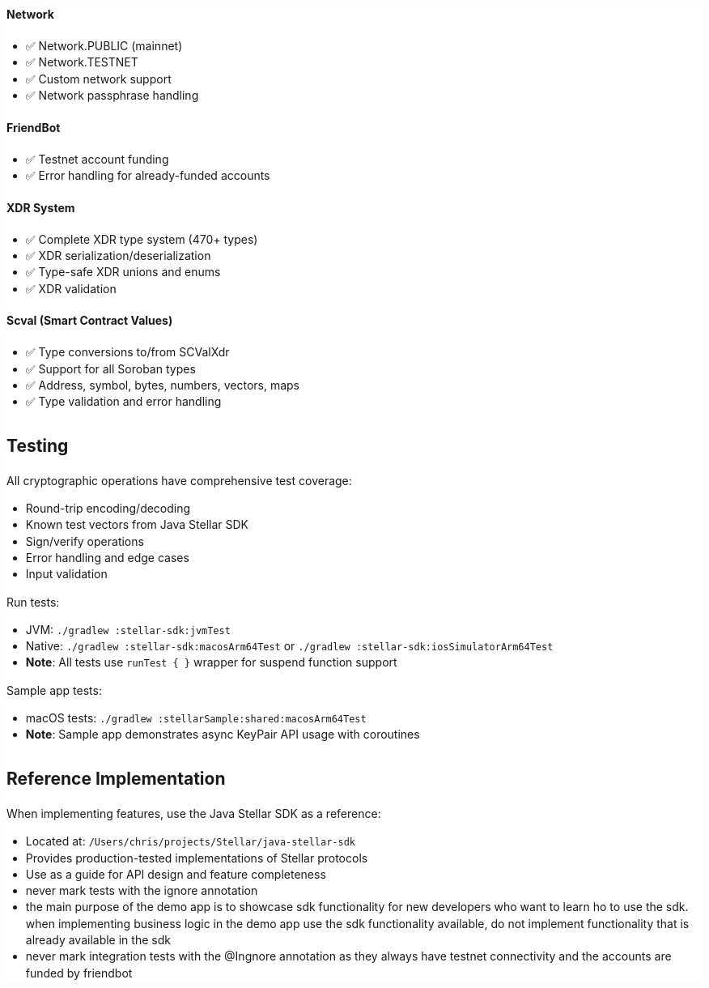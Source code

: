 #### Network
- ✅ Network.PUBLIC (mainnet)
- ✅ Network.TESTNET
- ✅ Custom network support
- ✅ Network passphrase handling

#### FriendBot
- ✅ Testnet account funding
- ✅ Error handling for already-funded accounts

#### XDR System
- ✅ Complete XDR type system (470+ types)
- ✅ XDR serialization/deserialization
- ✅ Type-safe XDR unions and enums
- ✅ XDR validation

#### Scval (Smart Contract Values)
- ✅ Type conversions to/from SCValXdr
- ✅ Support for all Soroban types
- ✅ Address, symbol, bytes, numbers, vectors, maps
- ✅ Type validation and error handling

## Testing

All cryptographic operations have comprehensive test coverage:
- Round-trip encoding/decoding
- Known test vectors from Java Stellar SDK
- Sign/verify operations
- Error handling and edge cases
- Input validation

Run tests:
- JVM: `./gradlew :stellar-sdk:jvmTest`
- Native: `./gradlew :stellar-sdk:macosArm64Test` or `./gradlew :stellar-sdk:iosSimulatorArm64Test`
- **Note**: All tests use `runTest { }` wrapper for suspend function support

Sample app tests:
- macOS tests: `./gradlew :stellarSample:shared:macosArm64Test`
- **Note**: Sample app demonstrates async KeyPair API usage with coroutines

## Reference Implementation

When implementing features, use the Java Stellar SDK as a reference:
- Located at: `/Users/chris/projects/Stellar/java-stellar-sdk`
- Provides production-tested implementations of Stellar protocols
- Use as a guide for API design and feature completeness
- never mark tests with the ignore annotation
- the main purpose of the demo app is to showcase sdk functionality for new developers who want to learn ho to use the sdk. when implementing business logic in the demo app use the sdk functionality available, do not implement functionality that is already available in the sdk
- never mark integration tests with the @Ingnore annotation as they always have testnet connectivity and the accounts are funded by friendbot
